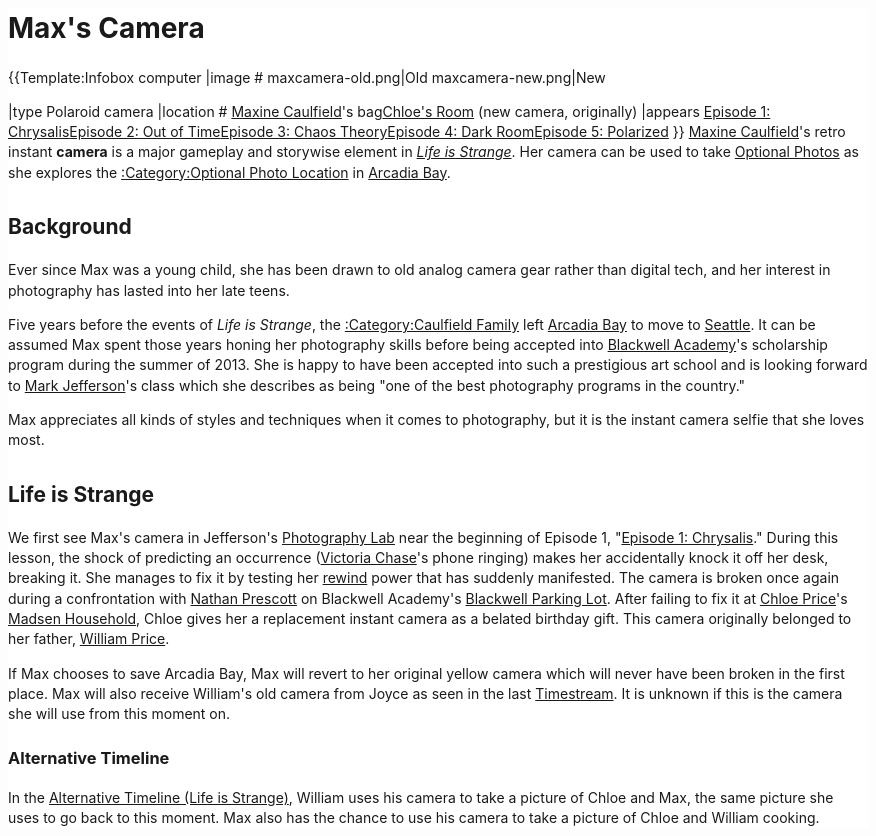 #  Max's Camera 

{{Template:Infobox computer
|image #  maxcamera-old.png|Old
maxcamera-new.png|New

|type  Polaroid camera
|location #  [Maxine Caulfield](max.md)'s bag[Chloe's Room](chloe_s_room.md) (new camera, originally)
|appears  [Episode 1: Chrysalis](episode_1__chrysalis.md)[Episode 2: Out of Time](episode_2__out_of_time.md)[Episode 3: Chaos Theory](episode_3__chaos_theory.md)[Episode 4: Dark Room](episode_4__dark_room.md)[Episode 5: Polarized](episode_5__polarized.md)
}}
[Maxine Caulfield](max_caulfield.md)'s retro instant **camera** is a major gameplay and storywise element in *[Life is Strange](life_is_strange.md)*. Her camera can be used to take [Optional Photos](optional_photographs.md) as she explores the [:Category:Optional Photo Location](various_locations.md) in [Arcadia Bay](arcadia_bay.md).

##  Background 
Ever since Max was a young child, she has been drawn to old analog camera gear rather than digital tech, and her interest in photography has lasted into her late teens.

Five years before the events of *Life is Strange*, the [:Category:Caulfield Family](caulfields.md) left [Arcadia Bay](arcadia_bay.md) to move to [Seattle](seattle.md). It can be assumed Max spent those years honing her photography skills before being accepted into [Blackwell Academy](blackwell_academy.md)'s scholarship program during the summer of 2013. She is happy to have been accepted into such a prestigious art school and is looking forward to [Mark Jefferson](mark_jefferson.md)'s class which she describes as being "one of the best photography programs in the country." 

Max appreciates all kinds of styles and techniques when it comes to photography, but it is the instant camera selfie that she loves most. 

##  Life is Strange 
We first see Max's camera in Jefferson's [Photography Lab](classroom.md) near the beginning of Episode 1, "[Episode 1: Chrysalis](chrysalis.md)." During this lesson, the shock of predicting an occurrence ([Victoria Chase](victoria_chase.md)'s phone ringing) makes her accidentally knock it off her desk, breaking it. She manages to fix it by testing her [rewind](rewind.md) power that has suddenly manifested. The camera is broken once again during a confrontation with [Nathan Prescott](nathan_prescott.md) on Blackwell Academy's [Blackwell Parking Lot](parking_lot.md). After failing to fix it at [Chloe Price](chloe_price.md)'s [Madsen Household](house.md), Chloe gives her a replacement instant camera as a belated birthday gift. This camera originally belonged to her father, [William Price](william_price.md).

If Max chooses to save Arcadia Bay, Max will revert to her original yellow camera which will never have been broken in the first place. Max will also receive William's old camera from Joyce as seen in the last [Timestream](timestream_montage.md). It is unknown if this is the camera she will use from this moment on.

###  Alternative Timeline 
In the [Alternative Timeline (Life is Strange)](alternative_timeline.md), William uses his camera to take a picture of Chloe and Max, the same picture she uses to go back to this moment. Max also has the chance to use his camera to take a picture of Chloe and William cooking.
